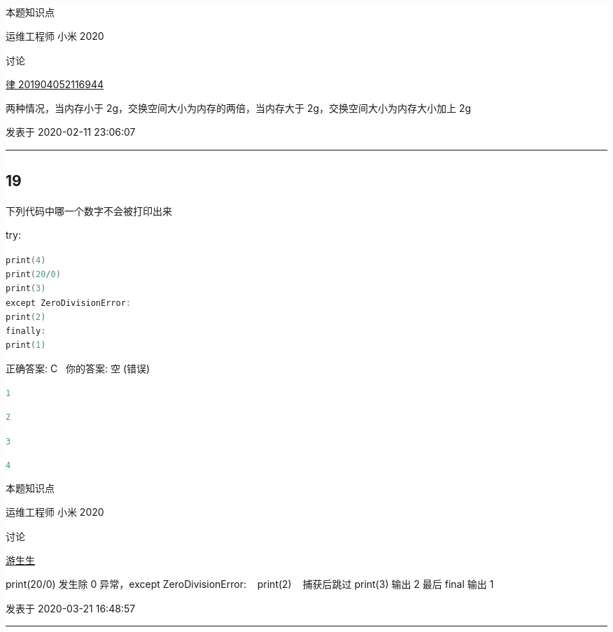 本题知识点

运维工程师 小米 2020

讨论

[律 201904052116944](https://www.nowcoder.com/profile/656812234)

两种情况，当内存小于 2g，交换空间大小为内存的两倍，当内存大于 2g，交换空间大小为内存大小加上 2g

发表于 2020-02-11 23:06:07

* * *

## 19

下列代码中哪一个数字不会被打印出来

try:

```cpp
print(4)
print(20/0)
print(3)
except ZeroDivisionError:
print(2)
finally:
print(1)
```

正确答案: C   你的答案: 空 (错误)

```cpp
1
```

```cpp
2
```

```cpp
3
```

```cpp
4
```

本题知识点

运维工程师 小米 2020

讨论

[游生生](https://www.nowcoder.com/profile/370876119)

print(20/0) 发生除 0 异常，except ZeroDivisionError:    print(2)    捕获后跳过 print(3) 输出 2 最后 final 输出 1

发表于 2020-03-21 16:48:57

* * *
